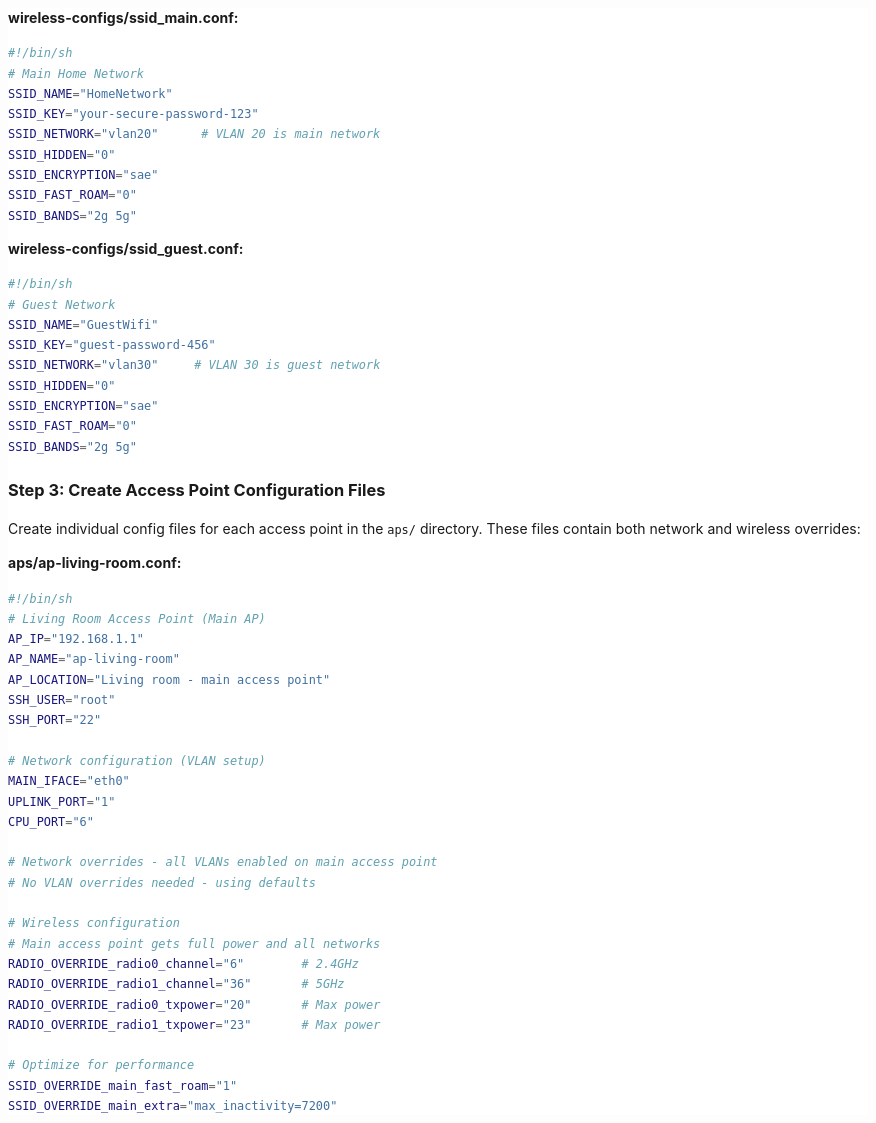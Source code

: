 **wireless-configs/ssid_main.conf:**
```bash
#!/bin/sh
# Main Home Network
SSID_NAME="HomeNetwork"
SSID_KEY="your-secure-password-123"
SSID_NETWORK="vlan20"      # VLAN 20 is main network
SSID_HIDDEN="0"
SSID_ENCRYPTION="sae"
SSID_FAST_ROAM="0"
SSID_BANDS="2g 5g"
```

**wireless-configs/ssid_guest.conf:**
```bash
#!/bin/sh
# Guest Network
SSID_NAME="GuestWifi"
SSID_KEY="guest-password-456"
SSID_NETWORK="vlan30"     # VLAN 30 is guest network
SSID_HIDDEN="0"
SSID_ENCRYPTION="sae"
SSID_FAST_ROAM="0"
SSID_BANDS="2g 5g"
```

### Step 3: Create Access Point Configuration Files

Create individual config files for each access point in the `aps/` directory. These files contain both network and wireless overrides:

**aps/ap-living-room.conf:**
```bash
#!/bin/sh
# Living Room Access Point (Main AP)
AP_IP="192.168.1.1"
AP_NAME="ap-living-room"
AP_LOCATION="Living room - main access point"
SSH_USER="root"
SSH_PORT="22"

# Network configuration (VLAN setup)
MAIN_IFACE="eth0"
UPLINK_PORT="1"
CPU_PORT="6"

# Network overrides - all VLANs enabled on main access point
# No VLAN overrides needed - using defaults

# Wireless configuration
# Main access point gets full power and all networks
RADIO_OVERRIDE_radio0_channel="6"        # 2.4GHz
RADIO_OVERRIDE_radio1_channel="36"       # 5GHz
RADIO_OVERRIDE_radio0_txpower="20"       # Max power
RADIO_OVERRIDE_radio1_txpower="23"       # Max power

# Optimize for performance
SSID_OVERRIDE_main_fast_roam="1"
SSID_OVERRIDE_main_extra="max_inactivity=7200"
```
